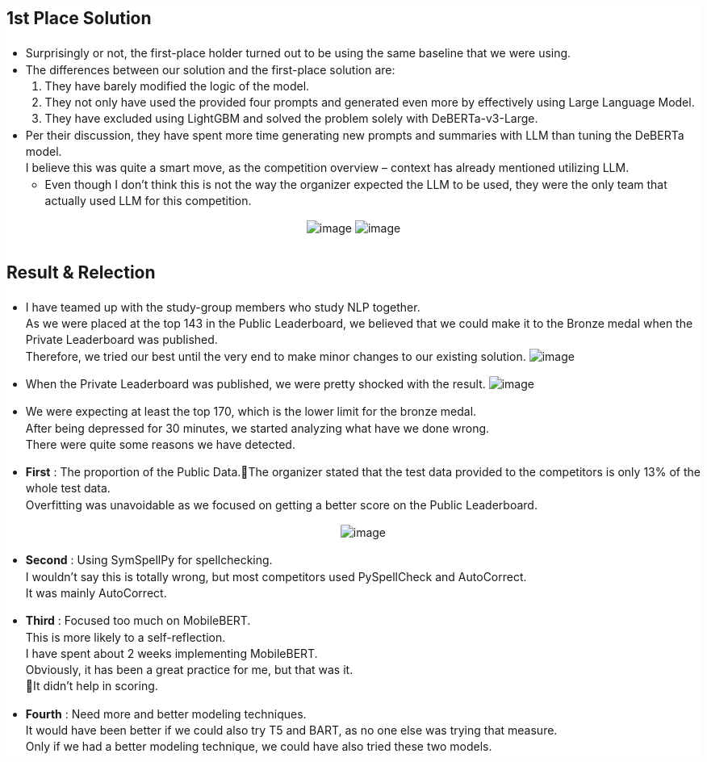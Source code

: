 ## 1st Place Solution
- Surprisingly or not, the first-place holder turned out to be using the same baseline that we were using.
- The differences between our solution and the first-place solution are:<br>
  1. They have barely modified the logic of the model.
  2. They not only have used the provided four prompts and generated even more by effectively using Large Language Model.
  3. They have excluded using LightGBM and solved the problem solely with DeBERTa-v3-Large.
- Per their discussion, they have spent more time generating new prompts and summaries with LLM than tuning the DeBERTa model.<br>I believe this was quite a smart move, as the competition overview – context has already mentioned utilizing LLM.
  - Even though I don’t think this is not the way the organizer expected the LLM to be used, they were the only team that actually used LLM for this competition.
<p align="center">
  <img width="500" alt="image" src="https://github.com/jasonheesanglee/kaggle/assets/123557477/e75be711-8dd4-41d1-8768-a9ec91d5e07f">
  <img width="800" alt="image" src="https://github.com/jasonheesanglee/kaggle/assets/123557477/33ab8dcd-b84b-43ac-8a5e-2cd629df4e16">
</p>

## Result & Relection
- I have teamed up with the study-group members who study NLP together.<br>As we were placed at the top 143 in the Public Leaderboard, we believed that we could make it to the Bronze medal when the Private Leaderboard was published.<br>Therefore, we tried our best until the very end to make minor changes to our existing solution.
  <img width="1140" alt="image" src="https://github.com/jasonheesanglee/kaggle/assets/123557477/2eb58c4d-5e2a-4961-8cff-3942786f052d">
- When the Private Leaderboard was published, we were pretty shocked with the result.
  <img width="1139" alt="image" src="https://github.com/jasonheesanglee/kaggle/assets/123557477/a7bd18c5-4de0-4c8d-bcdf-38a59645f668">
- We were expecting at least the top 170, which is the lower limit for the bronze medal.<br>After being depressed for 30 minutes, we started analyzing what have we done wrong.<br>There were quite some reasons we have detected.

- **First** : The proportion of the Public Data.The organizer stated that the test data provided to the competitors is only 13% of the whole test data.<br>Overfitting was unavoidable as we focused on getting a better score on the Public Leaderboard.
  <p align="center">
    <img width="872" alt="image" src="https://github.com/jasonheesanglee/kaggle/assets/123557477/edf067d2-f3b3-4523-bc73-24d1a9268ddf">
  </p>
- **Second** : Using SymSpellPy for spellchecking.<br>I wouldn’t say this is totally wrong, but most competitors used PySpellCheck and AutoCorrect.<br>It was mainly AutoCorrect.
- **Third** : Focused too much on MobileBERT.<br>This is more likely to a self-reflection.<br>I have spent about 2 weeks implementing MobileBERT.<br>Obviously, it has been a great practice for me, but that was it.<br>It didn’t help in scoring.
- **Fourth** : Need more and better modeling techniques.<br>It would have been better if we could also try T5 and BART, as no one else was trying that measure.<br>Only if we had a better modeling technique, we could have also tried these two models.
